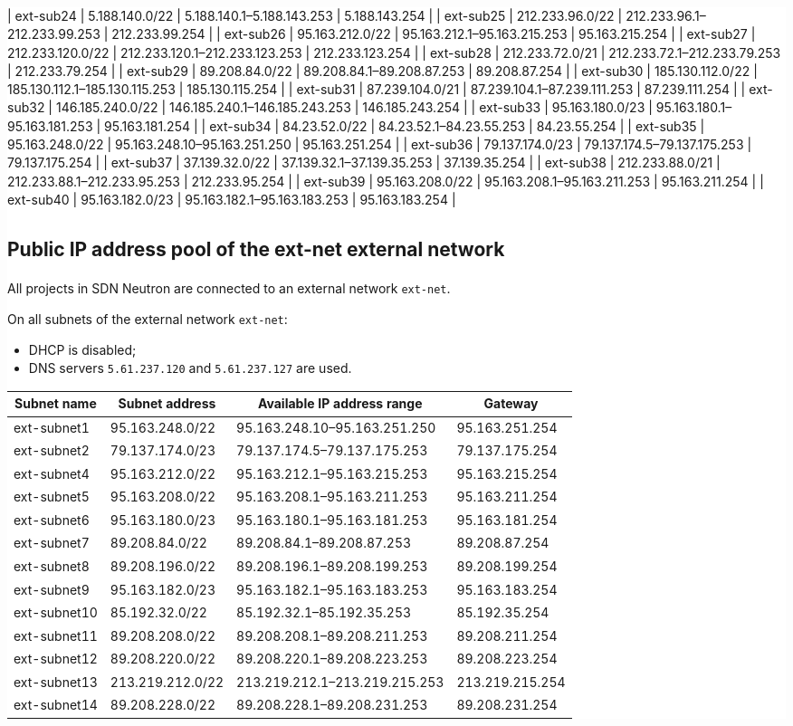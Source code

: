 | ext-sub24   | 5.188.140.0/22   | 5.188.140.1–5.188.143.253     | 5.188.143.254   |
| ext-sub25   | 212.233.96.0/22  | 212.233.96.1–212.233.99.253   | 212.233.99.254  |
| ext-sub26   | 95.163.212.0/22  | 95.163.212.1–95.163.215.253   | 95.163.215.254  |
| ext-sub27   | 212.233.120.0/22 | 212.233.120.1–212.233.123.253 | 212.233.123.254 |
| ext-sub28   | 212.233.72.0/21  | 212.233.72.1–212.233.79.253   | 212.233.79.254  |
| ext-sub29   | 89.208.84.0/22   | 89.208.84.1–89.208.87.253     | 89.208.87.254   |
| ext-sub30   | 185.130.112.0/22 | 185.130.112.1–185.130.115.253 | 185.130.115.254 |
| ext-sub31   | 87.239.104.0/21  | 87.239.104.1–87.239.111.253   | 87.239.111.254  |
| ext-sub32   | 146.185.240.0/22 | 146.185.240.1–146.185.243.253 | 146.185.243.254 |
| ext-sub33   | 95.163.180.0/23  | 95.163.180.1–95.163.181.253   | 95.163.181.254  |
| ext-sub34   | 84.23.52.0/22    | 84.23.52.1–84.23.55.253       | 84.23.55.254    |
| ext-sub35   | 95.163.248.0/22  | 95.163.248.10–95.163.251.250  | 95.163.251.254  |
| ext-sub36   | 79.137.174.0/23  | 79.137.174.5–79.137.175.253   | 79.137.175.254  |
| ext-sub37   | 37.139.32.0/22   | 37.139.32.1–37.139.35.253     | 37.139.35.254   |
| ext-sub38   | 212.233.88.0/21  | 212.233.88.1–212.233.95.253   | 212.233.95.254  |
| ext-sub39   | 95.163.208.0/22  | 95.163.208.1–95.163.211.253   | 95.163.211.254  |
| ext-sub40   | 95.163.182.0/23  | 95.163.182.1–95.163.183.253   | 95.163.183.254  |


## Public IP address pool of the ext-net external network

All projects in SDN Neutron are connected to an external network `ext-net`.

On all subnets of the external network `ext-net`:

- DHCP is disabled;
- DNS servers `5.61.237.120` and `5.61.237.127` are used.


| Subnet name  | Subnet address   | Available IP address range    | Gateway         |
| ------------ | ---------------- | ----------------------------- | --------------- |
| ext-subnet1  | 95.163.248.0/22  | 95.163.248.10–95.163.251.250  | 95.163.251.254  |
| ext-subnet2  | 79.137.174.0/23  | 79.137.174.5–79.137.175.253   | 79.137.175.254  |
| ext-subnet4  | 95.163.212.0/22  | 95.163.212.1–95.163.215.253   | 95.163.215.254  |
| ext-subnet5  | 95.163.208.0/22  | 95.163.208.1–95.163.211.253   | 95.163.211.254  |
| ext-subnet6  | 95.163.180.0/23  | 95.163.180.1–95.163.181.253   | 95.163.181.254  |
| ext-subnet7  | 89.208.84.0/22   | 89.208.84.1–89.208.87.253     | 89.208.87.254   |
| ext-subnet8  | 89.208.196.0/22  | 89.208.196.1–89.208.199.253   | 89.208.199.254  |
| ext-subnet9  | 95.163.182.0/23  | 95.163.182.1–95.163.183.253   | 95.163.183.254  |
| ext-subnet10 | 85.192.32.0/22   | 85.192.32.1–85.192.35.253     | 85.192.35.254   |
| ext-subnet11 | 89.208.208.0/22  | 89.208.208.1–89.208.211.253   | 89.208.211.254  |
| ext-subnet12 | 89.208.220.0/22  | 89.208.220.1–89.208.223.253   | 89.208.223.254  |
| ext-subnet13 | 213.219.212.0/22 | 213.219.212.1–213.219.215.253 | 213.219.215.254 |
| ext-subnet14 | 89.208.228.0/22  | 89.208.228.1–89.208.231.253   | 89.208.231.254  |